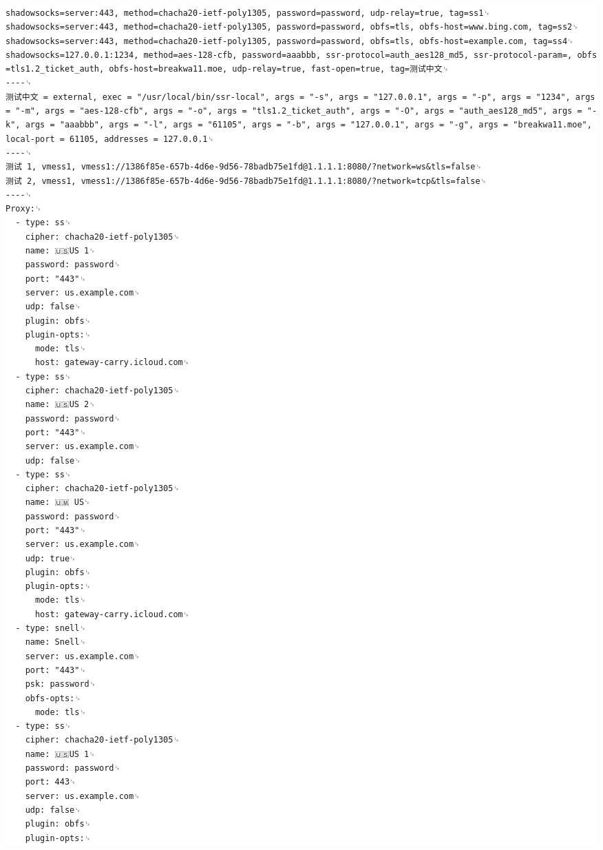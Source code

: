     shadowsocks=server:443, method=chacha20-ietf-poly1305, password=password, udp-relay=true, tag=ss1␊
    shadowsocks=server:443, method=chacha20-ietf-poly1305, password=password, obfs=tls, obfs-host=www.bing.com, tag=ss2␊
    shadowsocks=server:443, method=chacha20-ietf-poly1305, password=password, obfs=tls, obfs-host=example.com, tag=ss4␊
    shadowsocks=127.0.0.1:1234, method=aes-128-cfb, password=aaabbb, ssr-protocol=auth_aes128_md5, ssr-protocol-param=, obfs=tls1.2_ticket_auth, obfs-host=breakwa11.moe, udp-relay=true, fast-open=true, tag=测试中文␊
    ----␊
    测试中文 = external, exec = "/usr/local/bin/ssr-local", args = "-s", args = "127.0.0.1", args = "-p", args = "1234", args = "-m", args = "aes-128-cfb", args = "-o", args = "tls1.2_ticket_auth", args = "-O", args = "auth_aes128_md5", args = "-k", args = "aaabbb", args = "-l", args = "61105", args = "-b", args = "127.0.0.1", args = "-g", args = "breakwa11.moe", local-port = 61105, addresses = 127.0.0.1␊
    ----␊
    测试 1, vmess1, vmess1://1386f85e-657b-4d6e-9d56-78badb75e1fd@1.1.1.1:8080/?network=ws&tls=false␊
    测试 2, vmess1, vmess1://1386f85e-657b-4d6e-9d56-78badb75e1fd@1.1.1.1:8080/?network=tcp&tls=false␊
    ----␊
    Proxy:␊
      - type: ss␊
        cipher: chacha20-ietf-poly1305␊
        name: 🇺🇸US 1␊
        password: password␊
        port: "443"␊
        server: us.example.com␊
        udp: false␊
        plugin: obfs␊
        plugin-opts:␊
          mode: tls␊
          host: gateway-carry.icloud.com␊
      - type: ss␊
        cipher: chacha20-ietf-poly1305␊
        name: 🇺🇸US 2␊
        password: password␊
        port: "443"␊
        server: us.example.com␊
        udp: false␊
      - type: ss␊
        cipher: chacha20-ietf-poly1305␊
        name: 🇺🇲 US␊
        password: password␊
        port: "443"␊
        server: us.example.com␊
        udp: true␊
        plugin: obfs␊
        plugin-opts:␊
          mode: tls␊
          host: gateway-carry.icloud.com␊
      - type: snell␊
        name: Snell␊
        server: us.example.com␊
        port: "443"␊
        psk: password␊
        obfs-opts:␊
          mode: tls␊
      - type: ss␊
        cipher: chacha20-ietf-poly1305␊
        name: 🇺🇸US 1␊
        password: password␊
        port: 443␊
        server: us.example.com␊
        udp: false␊
        plugin: obfs␊
        plugin-opts:␊